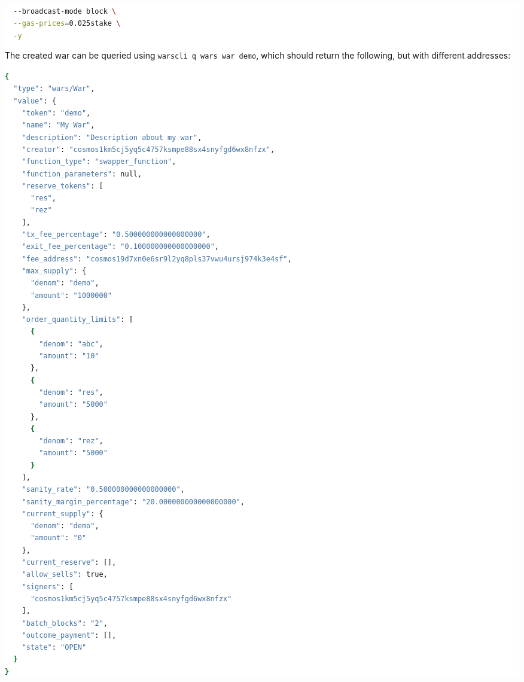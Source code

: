 ```bash
  --broadcast-mode block \
  --gas-prices=0.025stake \
  -y
```

The created war can be queried using `warscli q wars war demo`, which should return the following, but with different addresses:

```bash
{
  "type": "wars/War",
  "value": {
    "token": "demo",
    "name": "My War",
    "description": "Description about my war",
    "creator": "cosmos1km5cj5yq5c4757ksmpe88sx4snyfgd6wx8nfzx",
    "function_type": "swapper_function",
    "function_parameters": null,
    "reserve_tokens": [
      "res",
      "rez"
    ],
    "tx_fee_percentage": "0.500000000000000000",
    "exit_fee_percentage": "0.100000000000000000",
    "fee_address": "cosmos19d7xn0e6sr9l2yq8pls37vwu4ursj974k3e4sf",
    "max_supply": {
      "denom": "demo",
      "amount": "1000000"
    },
    "order_quantity_limits": [
      {
        "denom": "abc",
        "amount": "10"
      },
      {
        "denom": "res",
        "amount": "5000"
      },
      {
        "denom": "rez",
        "amount": "5000"
      }
    ],
    "sanity_rate": "0.500000000000000000",
    "sanity_margin_percentage": "20.000000000000000000",
    "current_supply": {
      "denom": "demo",
      "amount": "0"
    },
    "current_reserve": [],
    "allow_sells": true,
    "signers": [
      "cosmos1km5cj5yq5c4757ksmpe88sx4snyfgd6wx8nfzx"
    ],
    "batch_blocks": "2",
    "outcome_payment": [],
    "state": "OPEN"
  }
}
```
